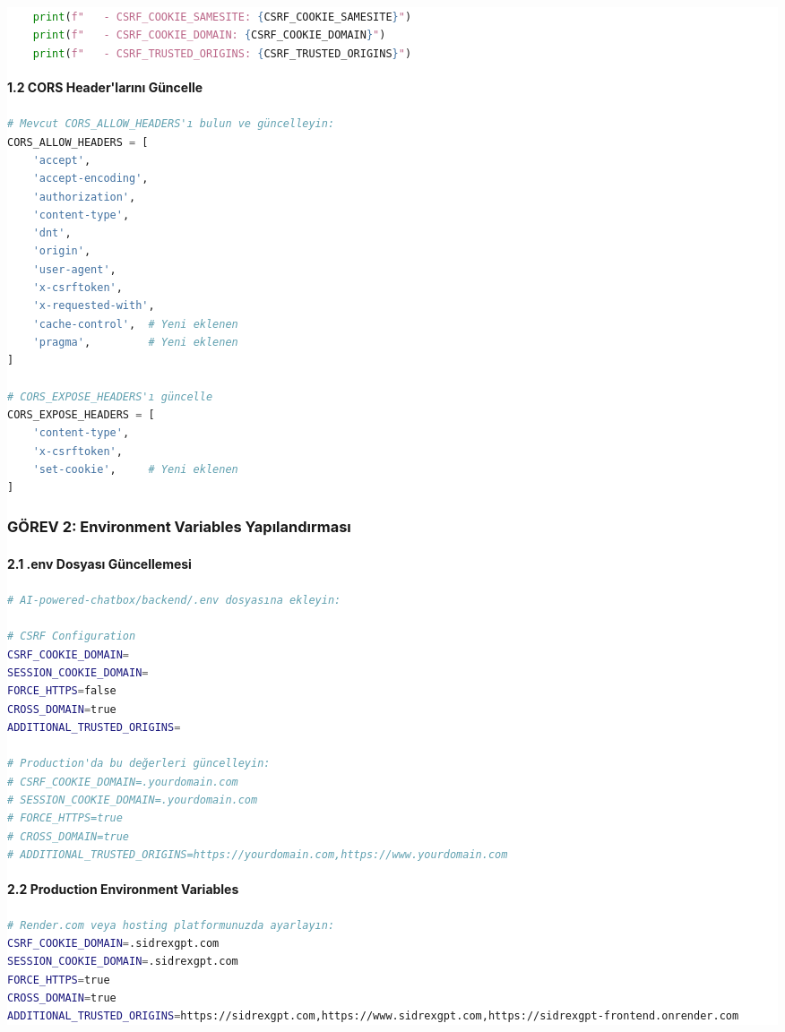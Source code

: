 ```python
    print(f"   - CSRF_COOKIE_SAMESITE: {CSRF_COOKIE_SAMESITE}")
    print(f"   - CSRF_COOKIE_DOMAIN: {CSRF_COOKIE_DOMAIN}")
    print(f"   - CSRF_TRUSTED_ORIGINS: {CSRF_TRUSTED_ORIGINS}")
```

#### 1.2 CORS Header'larını Güncelle
```python
# Mevcut CORS_ALLOW_HEADERS'ı bulun ve güncelleyin:
CORS_ALLOW_HEADERS = [
    'accept',
    'accept-encoding',
    'authorization',
    'content-type',
    'dnt',
    'origin',
    'user-agent',
    'x-csrftoken',
    'x-requested-with',
    'cache-control',  # Yeni eklenen
    'pragma',         # Yeni eklenen
]

# CORS_EXPOSE_HEADERS'ı güncelle
CORS_EXPOSE_HEADERS = [
    'content-type', 
    'x-csrftoken',
    'set-cookie',     # Yeni eklenen
]
```

### GÖREV 2: Environment Variables Yapılandırması

#### 2.1 .env Dosyası Güncellemesi
```bash
# AI-powered-chatbox/backend/.env dosyasına ekleyin:

# CSRF Configuration
CSRF_COOKIE_DOMAIN=
SESSION_COOKIE_DOMAIN=
FORCE_HTTPS=false
CROSS_DOMAIN=true
ADDITIONAL_TRUSTED_ORIGINS=

# Production'da bu değerleri güncelleyin:
# CSRF_COOKIE_DOMAIN=.yourdomain.com
# SESSION_COOKIE_DOMAIN=.yourdomain.com
# FORCE_HTTPS=true
# CROSS_DOMAIN=true
# ADDITIONAL_TRUSTED_ORIGINS=https://yourdomain.com,https://www.yourdomain.com
```

#### 2.2 Production Environment Variables
```bash
# Render.com veya hosting platformunuzda ayarlayın:
CSRF_COOKIE_DOMAIN=.sidrexgpt.com
SESSION_COOKIE_DOMAIN=.sidrexgpt.com
FORCE_HTTPS=true
CROSS_DOMAIN=true
ADDITIONAL_TRUSTED_ORIGINS=https://sidrexgpt.com,https://www.sidrexgpt.com,https://sidrexgpt-frontend.onrender.com
```
